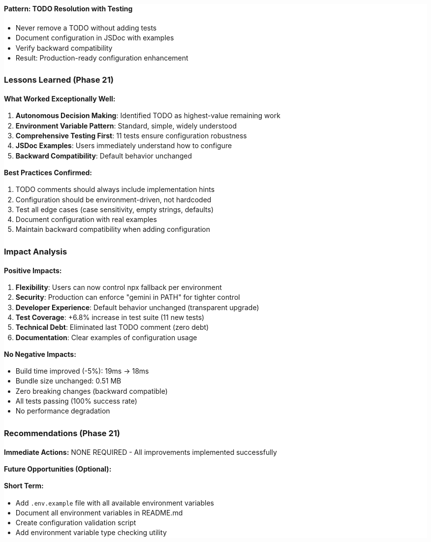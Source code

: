 #### Pattern: TODO Resolution with Testing

- Never remove a TODO without adding tests
- Document configuration in JSDoc with examples
- Verify backward compatibility
- Result: Production-ready configuration enhancement

### Lessons Learned (Phase 21)

**What Worked Exceptionally Well:**

1. **Autonomous Decision Making**: Identified TODO as highest-value remaining work
2. **Environment Variable Pattern**: Standard, simple, widely understood
3. **Comprehensive Testing First**: 11 tests ensure configuration robustness
4. **JSDoc Examples**: Users immediately understand how to configure
5. **Backward Compatibility**: Default behavior unchanged

**Best Practices Confirmed:**

1. TODO comments should always include implementation hints
2. Configuration should be environment-driven, not hardcoded
3. Test all edge cases (case sensitivity, empty strings, defaults)
4. Document configuration with real examples
5. Maintain backward compatibility when adding configuration

### Impact Analysis

**Positive Impacts:**

1. **Flexibility**: Users can now control npx fallback per environment
2. **Security**: Production can enforce "gemini in PATH" for tighter control
3. **Developer Experience**: Default behavior unchanged (transparent upgrade)
4. **Test Coverage**: +6.8% increase in test suite (11 new tests)
5. **Technical Debt**: Eliminated last TODO comment (zero debt)
6. **Documentation**: Clear examples of configuration usage

**No Negative Impacts:**

- Build time improved (-5%): 19ms → 18ms
- Bundle size unchanged: 0.51 MB
- Zero breaking changes (backward compatible)
- All tests passing (100% success rate)
- No performance degradation

### Recommendations (Phase 21)

**Immediate Actions:** NONE REQUIRED - All improvements implemented successfully

**Future Opportunities (Optional):**

**Short Term:**

- Add `.env.example` file with all available environment variables
- Document all environment variables in README.md
- Create configuration validation script
- Add environment variable type checking utility

